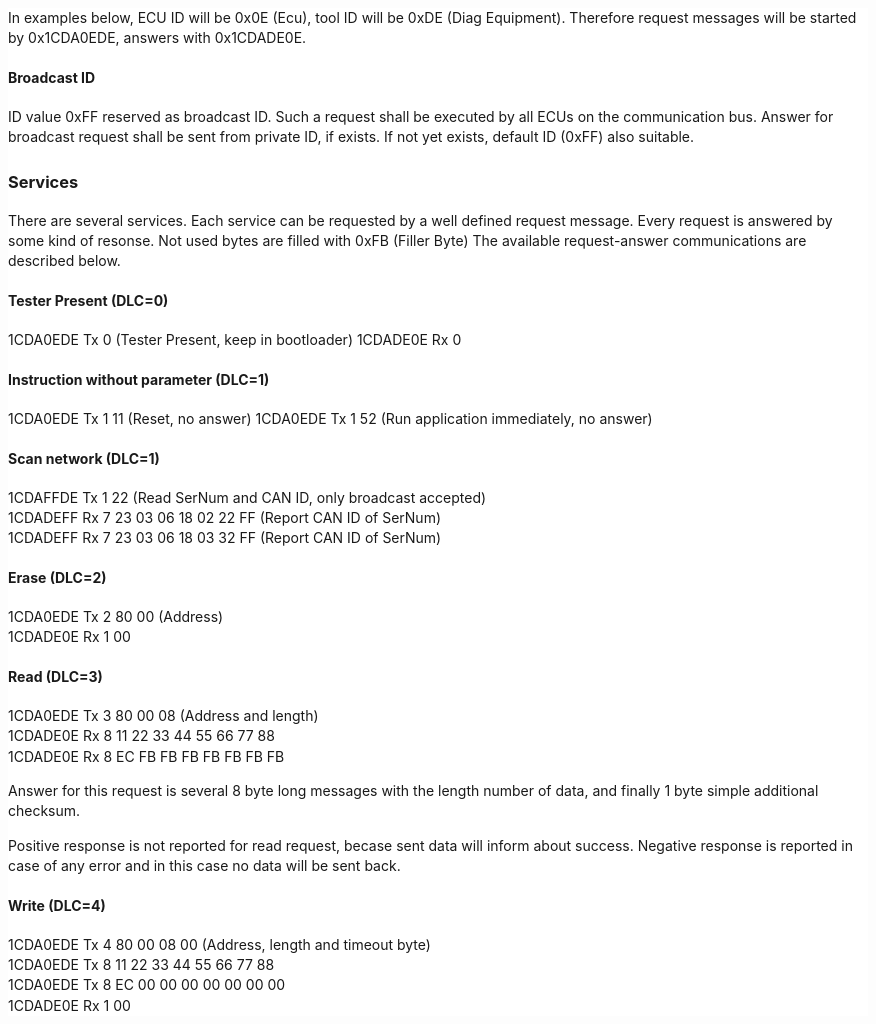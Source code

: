 In examples below, ECU ID will be 0x0E (Ecu), tool ID will be 0xDE (Diag Equipment).
Therefore request messages will be started by 0x1CDA0EDE, answers with 0x1CDADE0E.

#### Broadcast ID

ID value 0xFF reserved as broadcast ID. Such a request shall be executed by all ECUs on the communication bus. 
Answer for broadcast request shall be sent from private ID, if exists. If not yet exists, default ID (0xFF) also suitable.
 
### Services

There are several services. Each service can be requested by a well defined request message.
Every request is answered by some kind of resonse. Not used bytes are filled with 0xFB (Filler Byte)
The available request-answer communications are described below.

#### Tester Present (DLC=0)

1CDA0EDE    Tx     0     (Tester Present, keep in bootloader)
1CDADE0E    Rx     0

#### Instruction without parameter (DLC=1) 

1CDA0EDE    Tx     1     11 (Reset, no answer)
1CDA0EDE    Tx     1     52 (Run application immediately, no answer)

#### Scan network (DLC=1)

1CDAFFDE    Tx     1     22 (Read SerNum and CAN ID, only broadcast accepted)  
1CDADEFF    Rx     7     23 03 06 18 02 22 FF (Report CAN ID of SerNum)  
1CDADEFF    Rx     7     23 03 06 18 03 32 FF (Report CAN ID of SerNum)

#### Erase (DLC=2)

1CDA0EDE    Tx     2     80 00 (Address)  
1CDADE0E    Rx     1     00

#### Read (DLC=3)

1CDA0EDE    Tx     3     80 00 08 (Address and length)  
1CDADE0E    Rx     8     11 22 33 44 55 66 77 88  
1CDADE0E    Rx     8     EC FB FB FB FB FB FB FB

Answer for this request is several 8 byte long messages with the length number of data,
and finally 1 byte simple additional checksum.

Positive response is not reported for read request, becase sent data will inform about success.
Negative response is reported in case of any error and in this case no data will be sent back.

#### Write (DLC=4)

1CDA0EDE    Tx     4     80 00 08 00 (Address, length and timeout byte)  
1CDA0EDE    Tx     8     11 22 33 44 55 66 77 88  
1CDA0EDE    Tx     8     EC 00 00 00 00 00 00 00  
1CDADE0E    Rx     1     00
